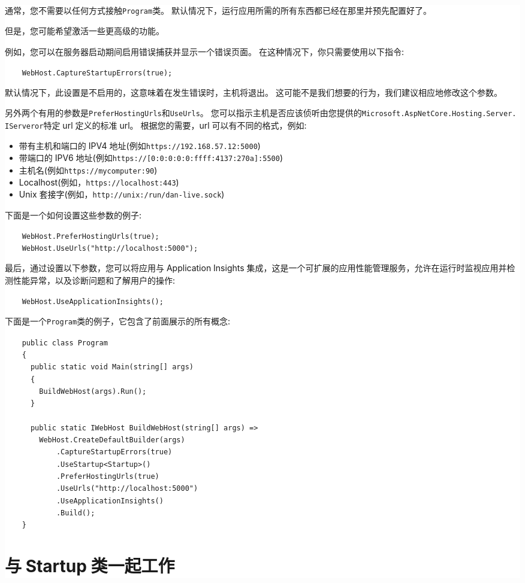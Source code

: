 通常，您不需要以任何方式接触`Program`类。 默认情况下，运行应用所需的所有东西都已经在那里并预先配置好了。

但是，您可能希望激活一些更高级的功能。

例如，您可以在服务器启动期间启用错误捕获并显示一个错误页面。 在这种情况下，你只需要使用以下指令:

```
    WebHost.CaptureStartupErrors(true); 
```

默认情况下，此设置是不启用的，这意味着在发生错误时，主机将退出。 这可能不是我们想要的行为，我们建议相应地修改这个参数。

另外两个有用的参数是`PreferHostingUrls`和`UseUrls`。 您可以指示主机是否应该侦听由您提供的`Microsoft.AspNetCore.Hosting.Server.IServeror`特定 url 定义的标准 url。 根据您的需要，url 可以有不同的格式，例如:

*   带有主机和端口的 IPV4 地址(例如`https://192.168.57.12:5000`)
*   带端口的 IPV6 地址(例如`https://[0:0:0:0:0:ffff:4137:270a]:5500`)
*   主机名(例如`https://mycomputer:90`)
*   Localhost(例如，`https://localhost:443`)
*   Unix 套接字(例如，`http://unix:/run/dan-live.sock`)

下面是一个如何设置这些参数的例子:

```
    WebHost.PreferHostingUrls(true); 
    WebHost.UseUrls("http://localhost:5000"); 
```

最后，通过设置以下参数，您可以将应用与 Application Insights 集成，这是一个可扩展的应用性能管理服务，允许在运行时监视应用并检测性能异常，以及诊断问题和了解用户的操作:

```
    WebHost.UseApplicationInsights();
```

下面是一个`Program`类的例子，它包含了前面展示的所有概念:

```
    public class Program 
    { 
      public static void Main(string[] args) 
      { 
        BuildWebHost(args).Run(); 
      } 

      public static IWebHost BuildWebHost(string[] args) => 
        WebHost.CreateDefaultBuilder(args) 
            .CaptureStartupErrors(true) 
            .UseStartup<Startup>() 
            .PreferHostingUrls(true) 
            .UseUrls("http://localhost:5000") 
            .UseApplicationInsights() 
            .Build(); 
    } 
```

# 与 Startup 类一起工作
